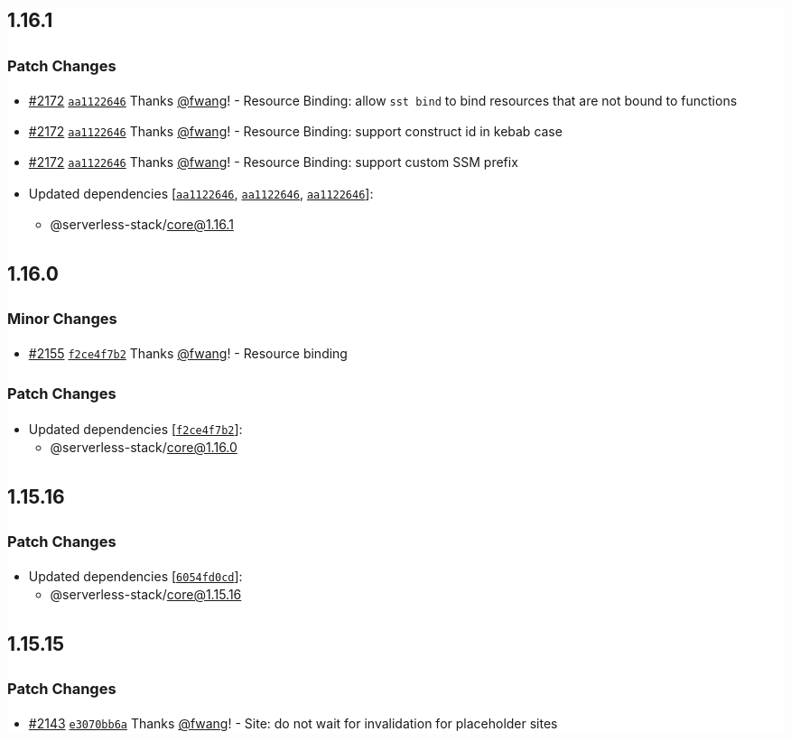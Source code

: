 ## 1.16.1

### Patch Changes

- [#2172](https://github.com/serverless-stack/sst/pull/2172) [`aa1122646`](https://github.com/serverless-stack/sst/commit/aa1122646fa0e808a91d585513cb5cd6759ed2c1) Thanks [@fwang](https://github.com/fwang)! - Resource Binding: allow `sst bind` to bind resources that are not bound to functions

* [#2172](https://github.com/serverless-stack/sst/pull/2172) [`aa1122646`](https://github.com/serverless-stack/sst/commit/aa1122646fa0e808a91d585513cb5cd6759ed2c1) Thanks [@fwang](https://github.com/fwang)! - Resource Binding: support construct id in kebab case

- [#2172](https://github.com/serverless-stack/sst/pull/2172) [`aa1122646`](https://github.com/serverless-stack/sst/commit/aa1122646fa0e808a91d585513cb5cd6759ed2c1) Thanks [@fwang](https://github.com/fwang)! - Resource Binding: support custom SSM prefix

- Updated dependencies [[`aa1122646`](https://github.com/serverless-stack/sst/commit/aa1122646fa0e808a91d585513cb5cd6759ed2c1), [`aa1122646`](https://github.com/serverless-stack/sst/commit/aa1122646fa0e808a91d585513cb5cd6759ed2c1), [`aa1122646`](https://github.com/serverless-stack/sst/commit/aa1122646fa0e808a91d585513cb5cd6759ed2c1)]:
  - @serverless-stack/core@1.16.1

## 1.16.0

### Minor Changes

- [#2155](https://github.com/serverless-stack/sst/pull/2155) [`f2ce4f7b2`](https://github.com/serverless-stack/sst/commit/f2ce4f7b2f4d92686ef7d24ece0ae6fd44223898) Thanks [@fwang](https://github.com/fwang)! - Resource binding

### Patch Changes

- Updated dependencies [[`f2ce4f7b2`](https://github.com/serverless-stack/sst/commit/f2ce4f7b2f4d92686ef7d24ece0ae6fd44223898)]:
  - @serverless-stack/core@1.16.0

## 1.15.16

### Patch Changes

- Updated dependencies [[`6054fd0cd`](https://github.com/serverless-stack/sst/commit/6054fd0cdd5779fdc632c3a06ddc954d0de8f830)]:
  - @serverless-stack/core@1.15.16

## 1.15.15

### Patch Changes

- [#2143](https://github.com/serverless-stack/sst/pull/2143) [`e3070bb6a`](https://github.com/serverless-stack/sst/commit/e3070bb6af054895f8ebba6f558719ac68ea3576) Thanks [@fwang](https://github.com/fwang)! - Site: do not wait for invalidation for placeholder sites
